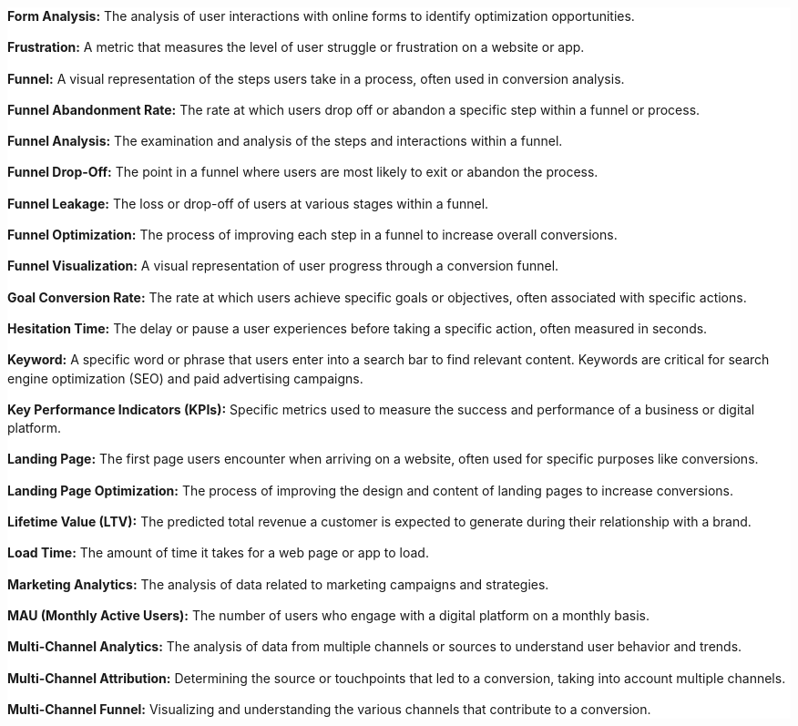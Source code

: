 **Form Analysis:** The analysis of user interactions with online forms to identify optimization opportunities.

**Frustration:** A metric that measures the level of user struggle or frustration on a website or app.

**Funnel:** A visual representation of the steps users take in a process, often used in conversion analysis.

**Funnel Abandonment Rate:** The rate at which users drop off or abandon a specific step within a funnel or process.

**Funnel Analysis:** The examination and analysis of the steps and interactions within a funnel.

**Funnel Drop-Off:** The point in a funnel where users are most likely to exit or abandon the process.

**Funnel Leakage:** The loss or drop-off of users at various stages within a funnel.

**Funnel Optimization:** The process of improving each step in a funnel to increase overall conversions.

**Funnel Visualization:** A visual representation of user progress through a conversion funnel.

**Goal Conversion Rate:** The rate at which users achieve specific goals or objectives, often associated with specific actions.

**Hesitation Time:** The delay or pause a user experiences before taking a specific action, often measured in seconds.

**Keyword:** A specific word or phrase that users enter into a search bar to find relevant content. Keywords are critical for search engine optimization (SEO) and paid advertising campaigns.

**Key Performance Indicators (KPIs):** Specific metrics used to measure the success and performance of a business or digital platform.

**Landing Page:** The first page users encounter when arriving on a website, often used for specific purposes like conversions.

**Landing Page Optimization:** The process of improving the design and content of landing pages to increase conversions.

**Lifetime Value (LTV):** The predicted total revenue a customer is expected to generate during their relationship with a brand.

**Load Time:** The amount of time it takes for a web page or app to load.

**Marketing Analytics:** The analysis of data related to marketing campaigns and strategies.

**MAU (Monthly Active Users):** The number of users who engage with a digital platform on a monthly basis.

**Multi-Channel Analytics:** The analysis of data from multiple channels or sources to understand user behavior and trends.

**Multi-Channel Attribution:** Determining the source or touchpoints that led to a conversion, taking into account multiple channels.

**Multi-Channel Funnel:** Visualizing and understanding the various channels that contribute to a conversion.
